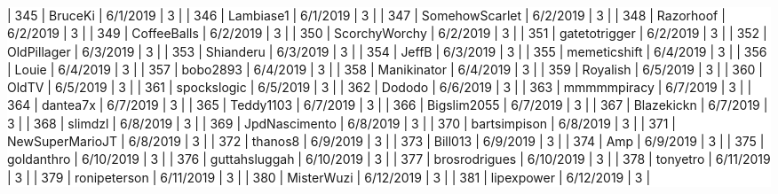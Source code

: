 | 345 | BruceKi              | 6/1/2019      | 3                |
| 346 | Lambiase1            | 6/1/2019      | 3                |
| 347 | SomehowScarlet       | 6/2/2019      | 3                |
| 348 | Razorhoof            | 6/2/2019      | 3                |
| 349 | CoffeeBalls          | 6/2/2019      | 3                |
| 350 | ScorchyWorchy        | 6/2/2019      | 3                |
| 351 | gatetotrigger        | 6/2/2019      | 3                |
| 352 | OldPillager          | 6/3/2019      | 3                |
| 353 | Shianderu            | 6/3/2019      | 3                |
| 354 | JeffB                | 6/3/2019      | 3                |
| 355 | memeticshift         | 6/4/2019      | 3                |
| 356 | Louie                | 6/4/2019      | 3                |
| 357 | bobo2893             | 6/4/2019      | 3                |
| 358 | Manikinator          | 6/4/2019      | 3                |
| 359 | Royalish             | 6/5/2019      | 3                |
| 360 | OldTV                | 6/5/2019      | 3                |
| 361 | spockslogic          | 6/5/2019      | 3                |
| 362 | Dododo               | 6/6/2019      | 3                |
| 363 | mmmmmpiracy          | 6/7/2019      | 3                |
| 364 | dantea7x             | 6/7/2019      | 3                |
| 365 | Teddy1103            | 6/7/2019      | 3                |
| 366 | Bigslim2055          | 6/7/2019      | 3                |
| 367 | Blazekickn                 | 6/7/2019      | 3                |
| 368 | slimdzl              | 6/8/2019      | 3                |
| 369 | JpdNascimento        | 6/8/2019      | 3                |
| 370 | bartsimpison         | 6/8/2019      | 3                |
| 371 | NewSuperMarioJT      | 6/8/2019      | 3                |
| 372 | thanos8              | 6/9/2019      | 3                |
| 373 | Bill013              | 6/9/2019      | 3                |
| 374 | Amp                  | 6/9/2019      | 3                |
| 375 | goldanthro           | 6/10/2019     | 3                |
| 376 | guttahsluggah        | 6/10/2019     | 3                |
| 377 | brosrodrigues        | 6/10/2019     | 3                |
| 378 | tonyetro             | 6/11/2019     | 3                |
| 379 | ronipeterson         | 6/11/2019     | 3                |
| 380 | MisterWuzi           | 6/12/2019     | 3                |
| 381 | lipexpower           | 6/12/2019     | 3                |